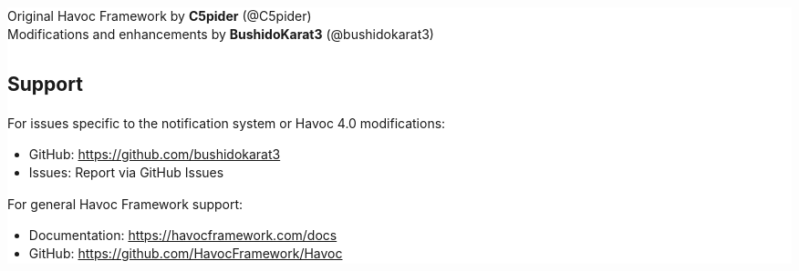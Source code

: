 Original Havoc Framework by **C5pider** (@C5pider)  
Modifications and enhancements by **BushidoKarat3** (@bushidokarat3)

## Support

For issues specific to the notification system or Havoc 4.0 modifications:
- GitHub: https://github.com/bushidokarat3
- Issues: Report via GitHub Issues

For general Havoc Framework support:
- Documentation: https://havocframework.com/docs
- GitHub: https://github.com/HavocFramework/Havoc
